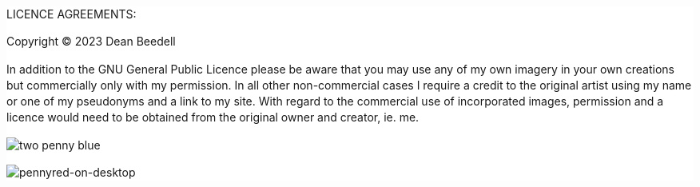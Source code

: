  
 LICENCE AGREEMENTS:
 
 Copyright © 2023 Dean Beedell
 
 In addition to the GNU General Public Licence please be aware that you may use 
 any of my own imagery in your own creations but commercially only with my 
 permission. In all other non-commercial cases I require a credit to the 
 original artist using my name or one of my pseudonyms and a link to my site. 
 With regard to the commercial use of incorporated images, permission and a 
 licence would need to be obtained from the original owner and creator, ie. me.
 
![two penny blue](https://github.com/yereverluvinunclebert/Penny-Red-VB6-Widget/assets/2788342/4100f2ad-1f9d-4f0e-96f1-fdb2a19b13ed)


 ![pennyred-on-desktop](https://github.com/yereverluvinunclebert/Penny-Red-VB6-Widget/assets/2788342/3fae8b74-16b7-4849-9e2e-976ddfc210ed)



